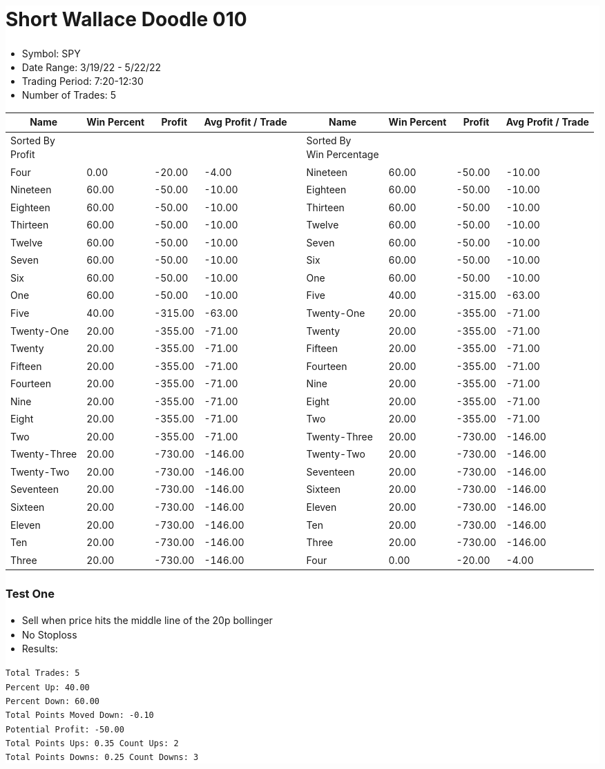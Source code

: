 # Short Wallace Doodle 010 
- Symbol: SPY
- Date Range: 3/19/22 - 5/22/22
- Trading Period: 7:20-12:30
- Number of Trades: 5

| Name | Win Percent | Profit | Avg Profit / Trade |     | Name | Win Percent | Profit | Avg Profit / Trade |
| ---- | ----------- | ------ | ------------------ | --- | ---- | ----------- | ------ | ------------------ |
| Sorted By <br> Profit | | | | | Sorted By <br> Win Percentage ||||
| Four | 0.00 | -20.00 | -4.00 |     | Nineteen | 60.00 | -50.00 | -10.00 |
| Nineteen | 60.00 | -50.00 | -10.00 |     | Eighteen | 60.00 | -50.00 | -10.00 |
| Eighteen | 60.00 | -50.00 | -10.00 |     | Thirteen | 60.00 | -50.00 | -10.00 |
| Thirteen | 60.00 | -50.00 | -10.00 |     | Twelve | 60.00 | -50.00 | -10.00 |
| Twelve | 60.00 | -50.00 | -10.00 |     | Seven | 60.00 | -50.00 | -10.00 |
| Seven | 60.00 | -50.00 | -10.00 |     | Six | 60.00 | -50.00 | -10.00 |
| Six | 60.00 | -50.00 | -10.00 |     | One | 60.00 | -50.00 | -10.00 |
| One | 60.00 | -50.00 | -10.00 |     | Five | 40.00 | -315.00 | -63.00 |
| Five | 40.00 | -315.00 | -63.00 |     | Twenty-One | 20.00 | -355.00 | -71.00 |
| Twenty-One | 20.00 | -355.00 | -71.00 |     | Twenty | 20.00 | -355.00 | -71.00 |
| Twenty | 20.00 | -355.00 | -71.00 |     | Fifteen | 20.00 | -355.00 | -71.00 |
| Fifteen | 20.00 | -355.00 | -71.00 |     | Fourteen | 20.00 | -355.00 | -71.00 |
| Fourteen | 20.00 | -355.00 | -71.00 |     | Nine | 20.00 | -355.00 | -71.00 |
| Nine | 20.00 | -355.00 | -71.00 |     | Eight | 20.00 | -355.00 | -71.00 |
| Eight | 20.00 | -355.00 | -71.00 |     | Two | 20.00 | -355.00 | -71.00 |
| Two | 20.00 | -355.00 | -71.00 |     | Twenty-Three | 20.00 | -730.00 | -146.00 |
| Twenty-Three | 20.00 | -730.00 | -146.00 |     | Twenty-Two | 20.00 | -730.00 | -146.00 |
| Twenty-Two | 20.00 | -730.00 | -146.00 |     | Seventeen | 20.00 | -730.00 | -146.00 |
| Seventeen | 20.00 | -730.00 | -146.00 |     | Sixteen | 20.00 | -730.00 | -146.00 |
| Sixteen | 20.00 | -730.00 | -146.00 |     | Eleven | 20.00 | -730.00 | -146.00 |
| Eleven | 20.00 | -730.00 | -146.00 |     | Ten | 20.00 | -730.00 | -146.00 |
| Ten | 20.00 | -730.00 | -146.00 |     | Three | 20.00 | -730.00 | -146.00 |
| Three | 20.00 | -730.00 | -146.00 |     | Four | 0.00 | -20.00 | -4.00 |

### Test One
* Sell when price hits the middle line of the 20p bollinger
* No Stoploss
* Results:
```
Total Trades: 5
Percent Up: 40.00
Percent Down: 60.00
Total Points Moved Down: -0.10
Potential Profit: -50.00
Total Points Ups: 0.35 Count Ups: 2
Total Points Downs: 0.25 Count Downs: 3
```